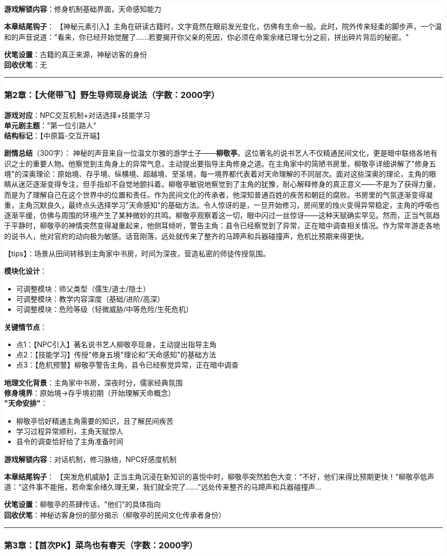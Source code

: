 **游戏解锁内容**：修身机制基础界面，天命感知能力

**本章结尾钩子**：
【神秘元素引入】主角在研读古籍时，文字竟然在眼前发光变化，仿佛有生命一般。此时，院外传来轻柔的脚步声，一个温和的声音说道："看来，你已经开始觉醒了……若要揭开你父亲的死因，你必须在命案余绪已理七分之前，拼出碎片背后的秘密。"

**伏笔设置**：古籍的真正来源，神秘访客的身份  
**回收伏笔**：无

---

### 第2章：【大佬带飞】野生导师现身说法（字数：2000字）

**游戏对应**：NPC交互机制+对话选择+技能学习  
**单元剧主题**："第一位引路人"  
**结构标记**：【中原篇-交互开端】

**剧情总结**（300字）：
神秘的声音来自一位温文尔雅的游学士子——**柳敬亭**。这位著名的说书艺人不仅精通民间文化，更是暗中联络各地有识之士的重要人物。他察觉到主角身上的异常气息，主动提出要指导主角修身之道。在主角家中的简陋书房里，柳敬亭详细讲解了"修身五境"的深奥理论：原始境、存乎境、纵横境、超越境、至圣境，每一境界都代表着对天命理解的不同层次。面对这些深奥的理论，主角的眼睛从迷茫逐渐变得专注，但手指却不自觉地颤抖着。柳敬亭敏锐地察觉到了主角的犹豫，耐心解释修身的真正意义——不是为了获得力量，而是为了理解自己在这个世界中的位置和责任。作为民间文化的传承者，他深知普通百姓的疾苦和朝廷的腐败。书房里的气氛逐渐变得凝重，主角沉默良久，最终点头选择学习"天命感知"的基础方法。令人惊讶的是，一旦开始修习，房间里的烛火变得异常稳定，主角的呼吸也逐渐平缓，仿佛与周围的环境产生了某种微妙的共鸣。柳敬亭观察着这一切，眼中闪过一丝惊讶——这种天赋确实罕见。然而，正当气氛趋于平静时，柳敬亭的神情突然变得凝重起来，他侧耳倾听，警告主角：县令已经察觉到了异常，正在暗中调查相关情况。作为常年游走各地的说书人，他对官府的动向极为敏感。话音刚落，远处就传来了整齐的马蹄声和兵器碰撞声，危机比预期来得更快。

【tips】：场景从田间转移到主角家中书房，时间为深夜，营造私密的师徒传授氛围。

**模块化设计**：
- 可调整模块：师父类型（儒生/道士/隐士）
- 可调整模块：教学内容深度（基础/进阶/高深）
- 可调整模块：危险等级（轻微威胁/中等危险/生死危机）

**关键情节点**：
- 点1：【NPC引入】著名说书艺人柳敬亭现身，主动提出指导主角
- 点2：【技能学习】传授"修身五境"理论和"天命感知"的基础方法
- 点3：【危机预警】柳敬亭警告主角，县令已经察觉异常，正在暗中调查

**地理文化背景**：主角家中书房，深夜时分，儒家经典氛围  
**修身境界**：原始境→存乎境初期（开始理解天命概念）  
**"天命安排"**：
- 柳敬亭恰好精通主角需要的知识，且了解民间疾苦
- 学习过程异常顺利，主角天赋惊人
- 县令的调查恰好给了主角准备时间

**游戏解锁内容**：对话机制，修习脉络，NPC好感度机制

**本章结尾钩子**：
【突发危机威胁】正当主角沉浸在新知识的喜悦中时，柳敬亭突然脸色大变："不好，他们来得比预期更快！"柳敬亭低声道：“这件事不能拖，若命案余绪久理无果，我们就全完了……”远处传来整齐的马蹄声和兵器碰撞声...

**伏笔设置**：柳敬亭的茶肆传话，"他们"的具体指向  
**回收伏笔**：神秘访客身份的部分揭示（柳敬亭的民间文化传承者身份）

---

### 第3章：【首次PK】菜鸟也有春天（字数：2000字）

